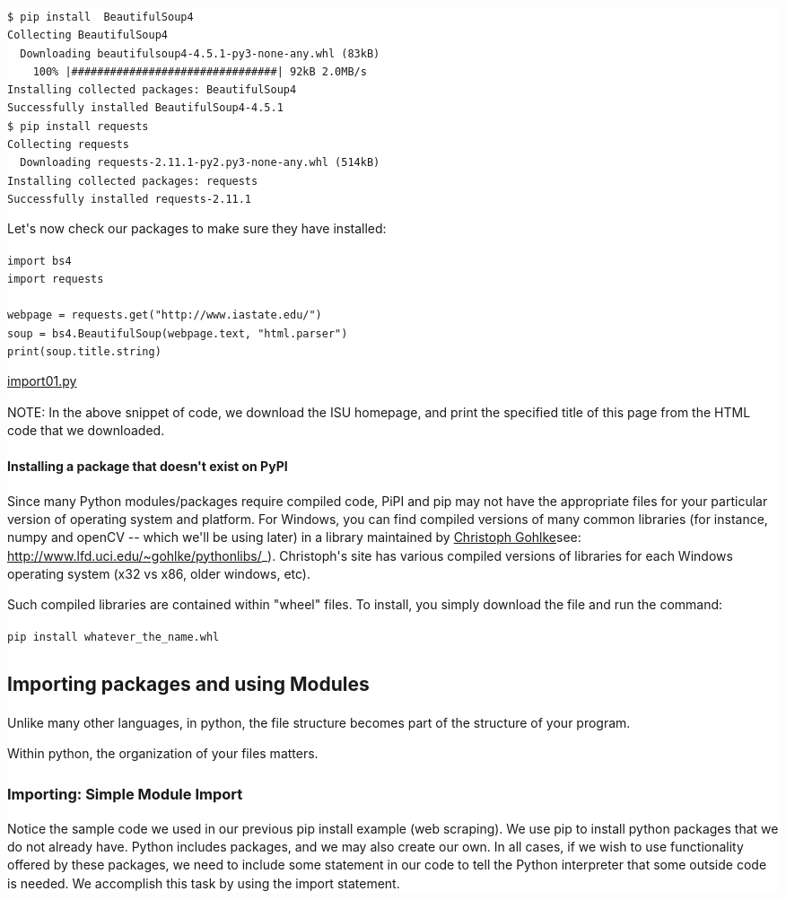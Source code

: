```
$ pip install  BeautifulSoup4
Collecting BeautifulSoup4
  Downloading beautifulsoup4-4.5.1-py3-none-any.whl (83kB)
    100% |################################| 92kB 2.0MB/s
Installing collected packages: BeautifulSoup4
Successfully installed BeautifulSoup4-4.5.1
$ pip install requests
Collecting requests
  Downloading requests-2.11.1-py2.py3-none-any.whl (514kB)
Installing collected packages: requests
Successfully installed requests-2.11.1
```

Let's now check our packages to make sure they have installed:

```
import bs4
import requests

webpage = requests.get("http://www.iastate.edu/")
soup = bs4.BeautifulSoup(webpage.text, "html.parser")
print(soup.title.string)
```
[import01.py](import01.py)

NOTE: In the above snippet of code, we download the ISU homepage, and print the specified title of this page from the HTML code that we downloaded.

#### Installing a package that doesn't exist on PyPI

Since many Python modules/packages require compiled code, PiPI and pip may not have the appropriate files for your particular version of operating system and platform. For Windows, you can find compiled versions of many common libraries (for instance, numpy and openCV -- which we'll be using later) in a library maintained by [Christoph Gohlke](http://www.lfd.uci.edu/~gohlke/)see: http://www.lfd.uci.edu/~gohlke/pythonlibs/_). Christoph's site has various compiled versions of libraries for each Windows operating system (x32 vs x86, older windows, etc).

Such compiled libraries are contained within "wheel" files. To install, you simply download the file and run the command:

```
pip install whatever_the_name.whl
```

## Importing packages and using Modules

Unlike many other languages, in python, the file structure becomes part of the structure of your program.

Within python, the organization of your files matters.

### Importing: Simple Module Import

Notice the sample code we used in our previous pip install example (web scraping). We use pip to install python packages that we do not already have. Python includes packages, and we may also create our own. In all cases, if we wish to use functionality offered by these packages, we need to include some statement in our code to tell the Python interpreter that some outside code is needed.  We accomplish this task by using the import statement.
